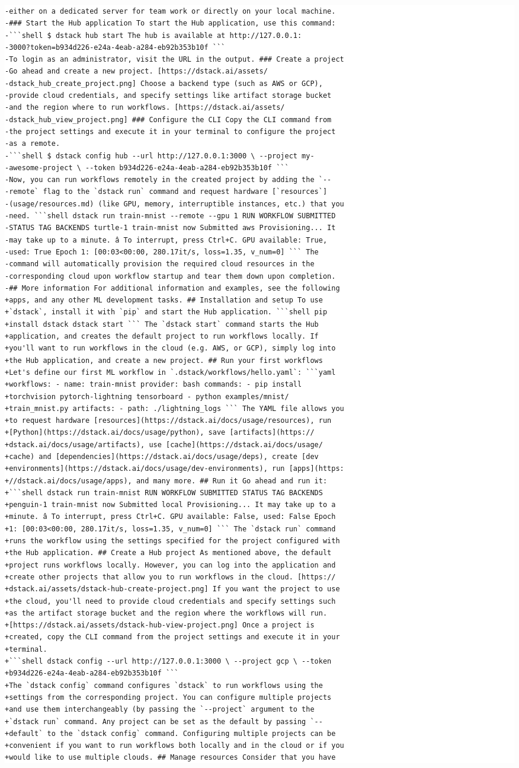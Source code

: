 ```
-either on a dedicated server for team work or directly on your local machine.
-### Start the Hub application To start the Hub application, use this command:
-```shell $ dstack hub start The hub is available at http://127.0.0.1:
-3000?token=b934d226-e24a-4eab-a284-eb92b353b10f ```
-To login as an administrator, visit the URL in the output. ### Create a project
-Go ahead and create a new project. [https://dstack.ai/assets/
-dstack_hub_create_project.png] Choose a backend type (such as AWS or GCP),
-provide cloud credentials, and specify settings like artifact storage bucket
-and the region where to run workflows. [https://dstack.ai/assets/
-dstack_hub_view_project.png] ### Configure the CLI Copy the CLI command from
-the project settings and execute it in your terminal to configure the project
-as a remote.
-```shell $ dstack config hub --url http://127.0.0.1:3000 \ --project my-
-awesome-project \ --token b934d226-e24a-4eab-a284-eb92b353b10f ```
-Now, you can run workflows remotely in the created project by adding the `--
-remote` flag to the `dstack run` command and request hardware [`resources`]
-(usage/resources.md) (like GPU, memory, interruptible instances, etc.) that you
-need. ```shell dstack run train-mnist --remote --gpu 1 RUN WORKFLOW SUBMITTED
-STATUS TAG BACKENDS turtle-1 train-mnist now Submitted aws Provisioning... It
-may take up to a minute. â To interrupt, press Ctrl+C. GPU available: True,
-used: True Epoch 1: [00:03<00:00, 280.17it/s, loss=1.35, v_num=0] ``` The
-command will automatically provision the required cloud resources in the
-corresponding cloud upon workflow startup and tear them down upon completion.
-## More information For additional information and examples, see the following
+apps, and any other ML development tasks. ## Installation and setup To use
+`dstack`, install it with `pip` and start the Hub application. ```shell pip
+install dstack dstack start ``` The `dstack start` command starts the Hub
+application, and creates the default project to run workflows locally. If
+you'll want to run workflows in the cloud (e.g. AWS, or GCP), simply log into
+the Hub application, and create a new project. ## Run your first workflows
+Let's define our first ML workflow in `.dstack/workflows/hello.yaml`: ```yaml
+workflows: - name: train-mnist provider: bash commands: - pip install
+torchvision pytorch-lightning tensorboard - python examples/mnist/
+train_mnist.py artifacts: - path: ./lightning_logs ``` The YAML file allows you
+to request hardware [resources](https://dstack.ai/docs/usage/resources), run
+[Python](https://dstack.ai/docs/usage/python), save [artifacts](https://
+dstack.ai/docs/usage/artifacts), use [cache](https://dstack.ai/docs/usage/
+cache) and [dependencies](https://dstack.ai/docs/usage/deps), create [dev
+environments](https://dstack.ai/docs/usage/dev-environments), run [apps](https:
+//dstack.ai/docs/usage/apps), and many more. ## Run it Go ahead and run it:
+```shell dstack run train-mnist RUN WORKFLOW SUBMITTED STATUS TAG BACKENDS
+penguin-1 train-mnist now Submitted local Provisioning... It may take up to a
+minute. â To interrupt, press Ctrl+C. GPU available: False, used: False Epoch
+1: [00:03<00:00, 280.17it/s, loss=1.35, v_num=0] ``` The `dstack run` command
+runs the workflow using the settings specified for the project configured with
+the Hub application. ## Create a Hub project As mentioned above, the default
+project runs workflows locally. However, you can log into the application and
+create other projects that allow you to run workflows in the cloud. [https://
+dstack.ai/assets/dstack-hub-create-project.png] If you want the project to use
+the cloud, you'll need to provide cloud credentials and specify settings such
+as the artifact storage bucket and the region where the workflows will run.
+[https://dstack.ai/assets/dstack-hub-view-project.png] Once a project is
+created, copy the CLI command from the project settings and execute it in your
+terminal.
+```shell dstack config --url http://127.0.0.1:3000 \ --project gcp \ --token
+b934d226-e24a-4eab-a284-eb92b353b10f ```
+The `dstack config` command configures `dstack` to run workflows using the
+settings from the corresponding project. You can configure multiple projects
+and use them interchangeably (by passing the `--project` argument to the
+`dstack run` command. Any project can be set as the default by passing `--
+default` to the `dstack config` command. Configuring multiple projects can be
+convenient if you want to run workflows both locally and in the cloud or if you
+would like to use multiple clouds. ## Manage resources Consider that you have
```